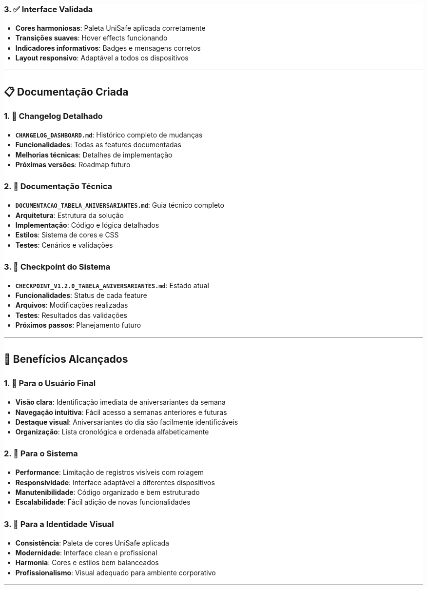 ### **3. ✅ Interface Validada**
- **Cores harmoniosas**: Paleta UniSafe aplicada corretamente
- **Transições suaves**: Hover effects funcionando
- **Indicadores informativos**: Badges e mensagens corretos
- **Layout responsivo**: Adaptável a todos os dispositivos

---

## 📋 **Documentação Criada**

### **1. 📝 Changelog Detalhado**
- **`CHANGELOG_DASHBOARD.md`**: Histórico completo de mudanças
- **Funcionalidades**: Todas as features documentadas
- **Melhorias técnicas**: Detalhes de implementação
- **Próximas versões**: Roadmap futuro

### **2. 🔧 Documentação Técnica**
- **`DOCUMENTACAO_TABELA_ANIVERSARIANTES.md`**: Guia técnico completo
- **Arquitetura**: Estrutura da solução
- **Implementação**: Código e lógica detalhados
- **Estilos**: Sistema de cores e CSS
- **Testes**: Cenários e validações

### **3. 🎯 Checkpoint do Sistema**
- **`CHECKPOINT_V1.2.0_TABELA_ANIVERSARIANTES.md`**: Estado atual
- **Funcionalidades**: Status de cada feature
- **Arquivos**: Modificações realizadas
- **Testes**: Resultados das validações
- **Próximos passos**: Planejamento futuro

---

## 🚀 **Benefícios Alcançados**

### **1. 🎯 Para o Usuário Final**
- **Visão clara**: Identificação imediata de aniversariantes da semana
- **Navegação intuitiva**: Fácil acesso a semanas anteriores e futuras
- **Destaque visual**: Aniversariantes do dia são facilmente identificáveis
- **Organização**: Lista cronológica e ordenada alfabeticamente

### **2. 🔧 Para o Sistema**
- **Performance**: Limitação de registros visíveis com rolagem
- **Responsividade**: Interface adaptável a diferentes dispositivos
- **Manutenibilidade**: Código organizado e bem estruturado
- **Escalabilidade**: Fácil adição de novas funcionalidades

### **3. 🎨 Para a Identidade Visual**
- **Consistência**: Paleta de cores UniSafe aplicada
- **Modernidade**: Interface clean e profissional
- **Harmonia**: Cores e estilos bem balanceados
- **Profissionalismo**: Visual adequado para ambiente corporativo

---